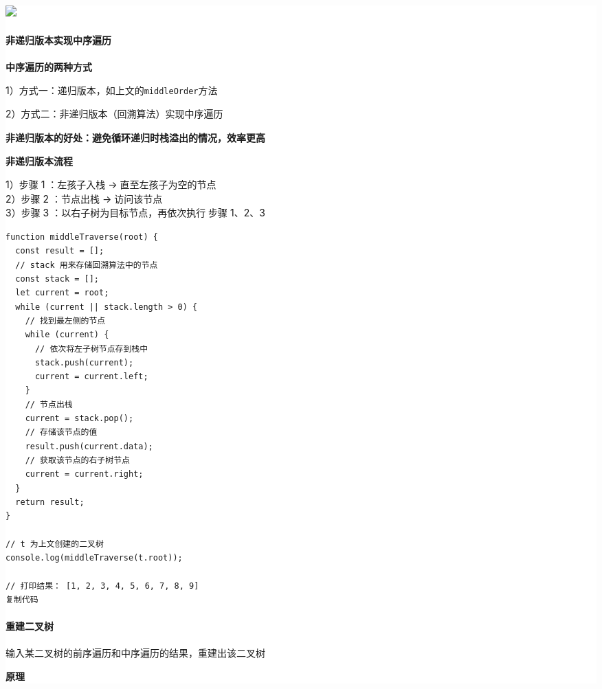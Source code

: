 ![](https://p1-juejin.byteimg.com/tos-cn-i-k3u1fbpfcp/a8d2c094ebd84d87855877250fc9a51e~tplv-k3u1fbpfcp-zoom-in-crop-mark:3024:0:0:0.awebp?)

#### 非递归版本实现中序遍历

**中序遍历的两种方式**

1）方式一：递归版本，如上文的`middleOrder`方法

2）方式二：非递归版本（回溯算法）实现中序遍历

**非递归版本的好处：避免循环递归时栈溢出的情况，效率更高**

**非递归版本流程**

1）步骤 1 ：左孩子入栈 -> 直至左孩子为空的节点  
2）步骤 2 ：节点出栈 -> 访问该节点  
3）步骤 3 ：以右子树为目标节点，再依次执行 步骤 1、2、3

```
function middleTraverse(root) {
  const result = [];
  // stack 用来存储回溯算法中的节点
  const stack = [];
  let current = root;
  while (current || stack.length > 0) {
    // 找到最左侧的节点
    while (current) {
      // 依次将左子树节点存到栈中
      stack.push(current);
      current = current.left;
    }
    // 节点出栈
    current = stack.pop();
    // 存储该节点的值
    result.push(current.data);
    // 获取该节点的右子树节点
    current = current.right;
  }
  return result;
}

// t 为上文创建的二叉树
console.log(middleTraverse(t.root));

// 打印结果： [1, 2, 3, 4, 5, 6, 7, 8, 9]
复制代码

```

#### 重建二叉树

输入某二叉树的前序遍历和中序遍历的结果，重建出该二叉树

**原理**
